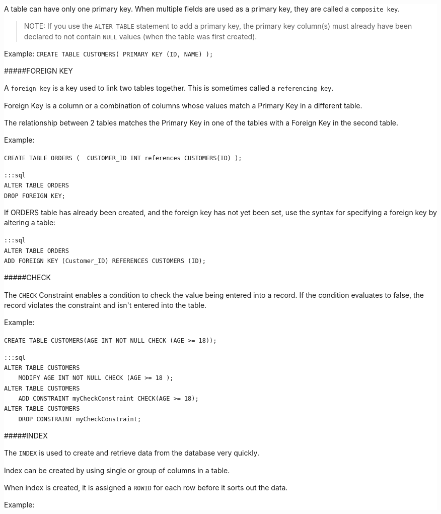 A table can have only one primary key. When multiple fields are used as a primary key, they are called a `composite key`.

> NOTE: If you use the `ALTER TABLE` statement to add a primary key, the primary key column(s) must already have been declared to not contain `NULL` values (when the table was first created).

Example: `CREATE TABLE CUSTOMERS( PRIMARY KEY (ID, NAME) );`

#####FOREIGN KEY

A `foreign key` is a key used to link two tables together. This is sometimes called a `referencing key`.

Foreign Key is a column or a combination of columns whose values match a Primary Key in a different table.

The relationship between 2 tables matches the Primary Key in one of the tables with a Foreign Key in the second table.

Example:

`CREATE TABLE ORDERS (  CUSTOMER_ID INT references CUSTOMERS(ID) );`

    :::sql
    ALTER TABLE ORDERS
    DROP FOREIGN KEY;

If ORDERS table has already been created, and the foreign key has not yet been set, use the syntax for specifying a foreign key by altering a table:

    :::sql
    ALTER TABLE ORDERS
    ADD FOREIGN KEY (Customer_ID) REFERENCES CUSTOMERS (ID);

#####CHECK

The `CHECK` Constraint enables a condition to check the value being entered into a record. If the condition evaluates to false, the record violates the constraint and isn't entered into the table.

Example:

`CREATE TABLE CUSTOMERS(AGE INT NOT NULL CHECK (AGE >= 18));`

    :::sql
    ALTER TABLE CUSTOMERS
        MODIFY AGE INT NOT NULL CHECK (AGE >= 18 );
    ALTER TABLE CUSTOMERS
        ADD CONSTRAINT myCheckConstraint CHECK(AGE >= 18);
    ALTER TABLE CUSTOMERS
        DROP CONSTRAINT myCheckConstraint;

#####INDEX

The `INDEX` is used to create and retrieve data from the database very quickly.

Index can be created by using single or group of columns in a table.

When index is created, it is assigned a `ROWID` for each row before it sorts out the data.

Example:
